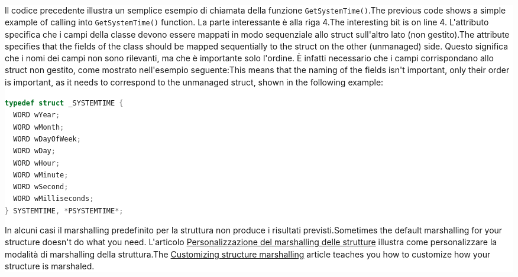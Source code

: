 <span data-ttu-id="8e5c1-168">Il codice precedente illustra un semplice esempio di chiamata della funzione `GetSystemTime()`.</span><span class="sxs-lookup"><span data-stu-id="8e5c1-168">The previous code shows a simple example of calling into `GetSystemTime()` function.</span></span> <span data-ttu-id="8e5c1-169">La parte interessante è alla riga 4.</span><span class="sxs-lookup"><span data-stu-id="8e5c1-169">The interesting bit is on line 4.</span></span> <span data-ttu-id="8e5c1-170">L'attributo specifica che i campi della classe devono essere mappati in modo sequenziale allo struct sull'altro lato (non gestito).</span><span class="sxs-lookup"><span data-stu-id="8e5c1-170">The attribute specifies that the fields of the class should be mapped sequentially to the struct on the other (unmanaged) side.</span></span> <span data-ttu-id="8e5c1-171">Questo significa che i nomi dei campi non sono rilevanti, ma che è importante solo l'ordine. È infatti necessario che i campi corrispondano allo struct non gestito, come mostrato nell'esempio seguente:</span><span class="sxs-lookup"><span data-stu-id="8e5c1-171">This means that the naming of the fields isn't important, only their order is important, as it needs to correspond to the unmanaged struct, shown in the following example:</span></span>

```c
typedef struct _SYSTEMTIME {
  WORD wYear;
  WORD wMonth;
  WORD wDayOfWeek;
  WORD wDay;
  WORD wHour;
  WORD wMinute;
  WORD wSecond;
  WORD wMilliseconds;
} SYSTEMTIME, *PSYSTEMTIME*;
```

<span data-ttu-id="8e5c1-172">In alcuni casi il marshalling predefinito per la struttura non produce i risultati previsti.</span><span class="sxs-lookup"><span data-stu-id="8e5c1-172">Sometimes the default marshalling for your structure doesn't do what you need.</span></span> <span data-ttu-id="8e5c1-173">L'articolo [Personalizzazione del marshalling delle strutture](./customize-struct-marshalling.md) illustra come personalizzare la modalità di marshalling della struttura.</span><span class="sxs-lookup"><span data-stu-id="8e5c1-173">The [Customizing structure marshalling](./customize-struct-marshalling.md) article teaches you how to customize how your structure is marshaled.</span></span>
